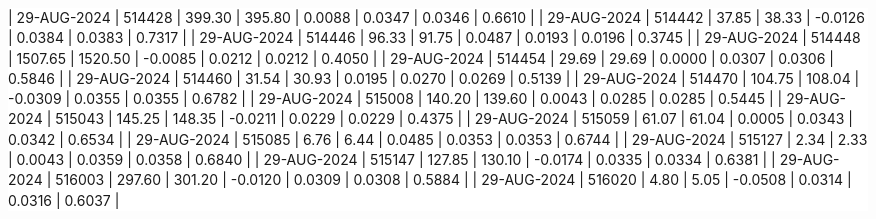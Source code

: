 | 29-AUG-2024 | 514428 | 399.30 | 395.80 | 0.0088 | 0.0347 | 0.0346 | 0.6610 |
| 29-AUG-2024 | 514442 | 37.85 | 38.33 | -0.0126 | 0.0384 | 0.0383 | 0.7317 |
| 29-AUG-2024 | 514446 | 96.33 | 91.75 | 0.0487 | 0.0193 | 0.0196 | 0.3745 |
| 29-AUG-2024 | 514448 | 1507.65 | 1520.50 | -0.0085 | 0.0212 | 0.0212 | 0.4050 |
| 29-AUG-2024 | 514454 | 29.69 | 29.69 | 0.0000 | 0.0307 | 0.0306 | 0.5846 |
| 29-AUG-2024 | 514460 | 31.54 | 30.93 | 0.0195 | 0.0270 | 0.0269 | 0.5139 |
| 29-AUG-2024 | 514470 | 104.75 | 108.04 | -0.0309 | 0.0355 | 0.0355 | 0.6782 |
| 29-AUG-2024 | 515008 | 140.20 | 139.60 | 0.0043 | 0.0285 | 0.0285 | 0.5445 |
| 29-AUG-2024 | 515043 | 145.25 | 148.35 | -0.0211 | 0.0229 | 0.0229 | 0.4375 |
| 29-AUG-2024 | 515059 | 61.07 | 61.04 | 0.0005 | 0.0343 | 0.0342 | 0.6534 |
| 29-AUG-2024 | 515085 | 6.76 | 6.44 | 0.0485 | 0.0353 | 0.0353 | 0.6744 |
| 29-AUG-2024 | 515127 | 2.34 | 2.33 | 0.0043 | 0.0359 | 0.0358 | 0.6840 |
| 29-AUG-2024 | 515147 | 127.85 | 130.10 | -0.0174 | 0.0335 | 0.0334 | 0.6381 |
| 29-AUG-2024 | 516003 | 297.60 | 301.20 | -0.0120 | 0.0309 | 0.0308 | 0.5884 |
| 29-AUG-2024 | 516020 | 4.80 | 5.05 | -0.0508 | 0.0314 | 0.0316 | 0.6037 |
